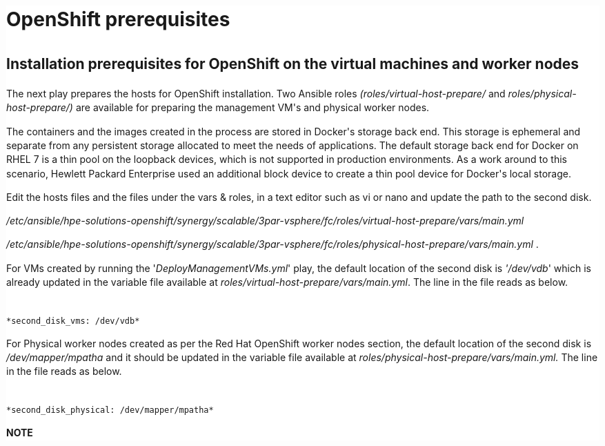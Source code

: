 # OpenShift prerequisites

## Installation prerequisites for OpenShift on the virtual machines and worker nodes

The next play prepares the hosts for OpenShift installation. Two Ansible
roles *(roles/virtual-host-prepare/* and *roles/physical-host-prepare/)*
are available for preparing the management VM's and physical worker
nodes.

The containers and the images created in the process are stored in
Docker's storage back end. This storage is ephemeral and separate from
any persistent storage allocated to meet the needs of applications. The
default storage back end for Docker on RHEL 7 is a thin pool on the
loopback devices, which is not supported in production environments. As
a work around to this scenario, Hewlett Packard Enterprise used an
additional block device to create a thin pool device for Docker's local
storage.

Edit the hosts files and the files under the vars & roles, in a text
editor such as vi or nano and update the path to the second disk.

*/etc/ansible/hpe-solutions-openshift/synergy/scalable/3par-vsphere/fc/roles/virtual-host-prepare/vars/main.yml*

*/etc/ansible/hpe-solutions-openshift/synergy/scalable/3par-vsphere/fc/roles/physical-host-prepare/vars/main.yml*
.

For VMs created by running the '*DeployManagementVMs.yml*' play, the
default location of the second disk is *'/dev/vdb*' which is already
updated in the variable file available at
*roles/virtual-host-prepare/vars/main.yml*. The line in the file reads
as below.

```

*second_disk_vms: /dev/vdb*

```

For Physical worker nodes created as per the Red Hat OpenShift worker
nodes section, the default location of the second disk is
*/dev/mapper/mpatha* and it should be updated in the variable file
available at *roles/physical-host-prepare/vars/main.yml.* The line in
the file reads as below.

```

*second_disk_physical: /dev/mapper/mpatha*

```

**NOTE**
